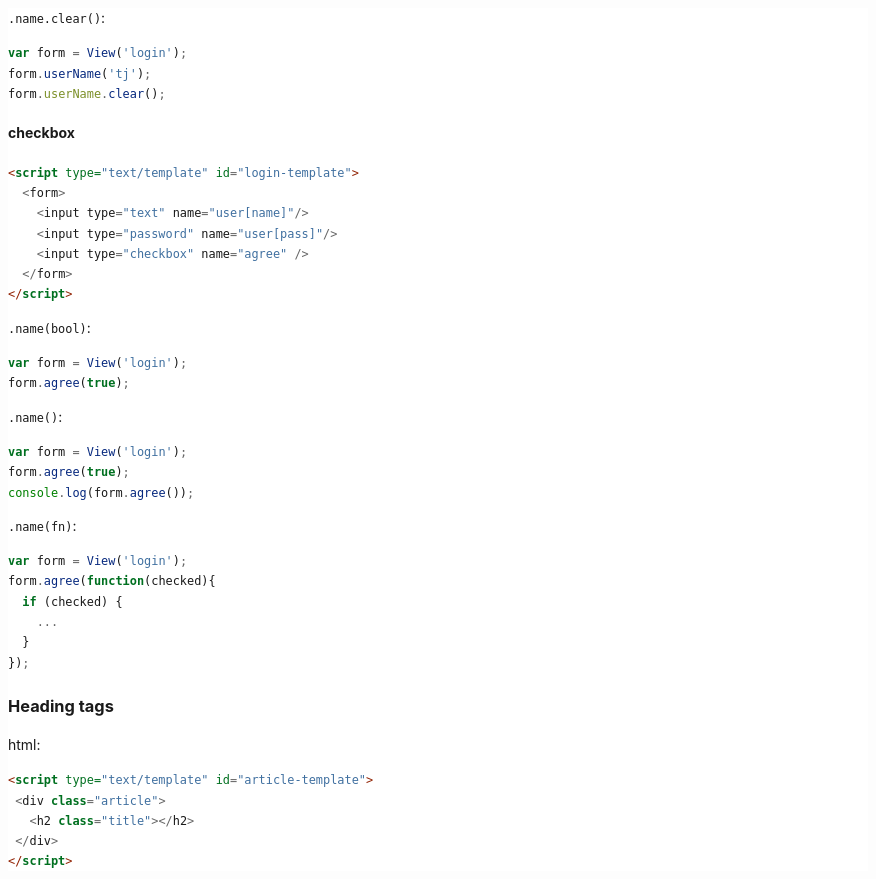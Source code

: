   `.name.clear()`:

```js
var form = View('login');
form.userName('tj');
form.userName.clear();
```

#### checkbox

```html
<script type="text/template" id="login-template">
  <form>
    <input type="text" name="user[name]"/>
    <input type="password" name="user[pass]"/>
    <input type="checkbox" name="agree" />
  </form>
</script>
```

  `.name(bool)`:

```js
var form = View('login');
form.agree(true);
```

  `.name()`:

```js
var form = View('login');
form.agree(true);
console.log(form.agree());
```

  `.name(fn)`:

```js
var form = View('login');
form.agree(function(checked){
  if (checked) {
    ...
  }
});
```

### Heading tags

 html:

```html
<script type="text/template" id="article-template">
 <div class="article">
   <h2 class="title"></h2>
 </div>
</script>
```
